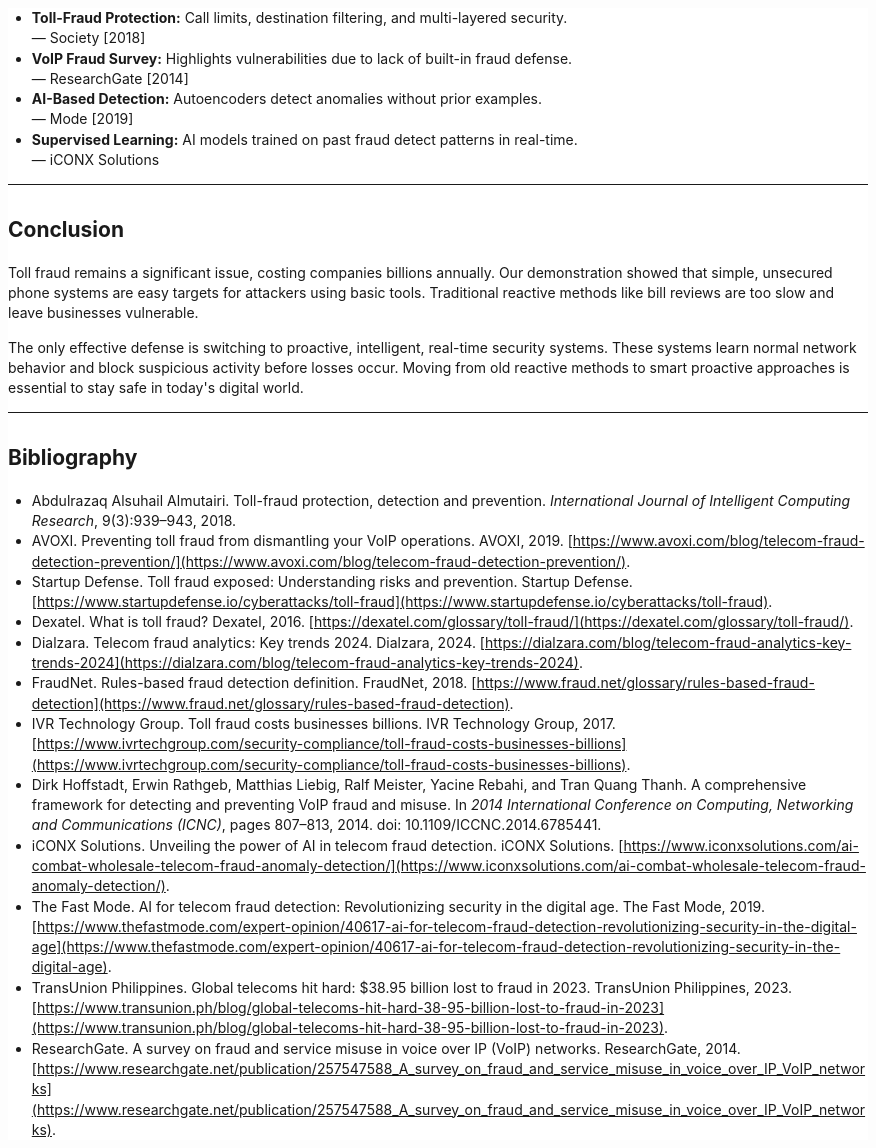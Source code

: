 - **Toll-Fraud Protection:** Call limits, destination filtering, and multi-layered security.  
  — Society [2018]
- **VoIP Fraud Survey:** Highlights vulnerabilities due to lack of built-in fraud defense.  
  — ResearchGate [2014]
- **AI-Based Detection:** Autoencoders detect anomalies without prior examples.  
  — Mode [2019]
- **Supervised Learning:** AI models trained on past fraud detect patterns in real-time.  
  — iCONX Solutions

---

## Conclusion

Toll fraud remains a significant issue, costing companies billions annually. Our demonstration showed that simple, unsecured phone systems are easy targets for attackers using basic tools. Traditional reactive methods like bill reviews are too slow and leave businesses vulnerable.

The only effective defense is switching to proactive, intelligent, real-time security systems. These systems learn normal network behavior and block suspicious activity before losses occur. Moving from old reactive methods to smart proactive approaches is essential to stay safe in today's digital world.

---

## Bibliography

- Abdulrazaq Alsuhail Almutairi. Toll-fraud protection, detection and prevention. *International Journal of Intelligent Computing Research*, 9(3):939–943, 2018.
- AVOXI. Preventing toll fraud from dismantling your VoIP operations. AVOXI, 2019. [https://www.avoxi.com/blog/telecom-fraud-detection-prevention/](https://www.avoxi.com/blog/telecom-fraud-detection-prevention/).
- Startup Defense. Toll fraud exposed: Understanding risks and prevention. Startup Defense. [https://www.startupdefense.io/cyberattacks/toll-fraud](https://www.startupdefense.io/cyberattacks/toll-fraud).
- Dexatel. What is toll fraud? Dexatel, 2016. [https://dexatel.com/glossary/toll-fraud/](https://dexatel.com/glossary/toll-fraud/).
- Dialzara. Telecom fraud analytics: Key trends 2024. Dialzara, 2024. [https://dialzara.com/blog/telecom-fraud-analytics-key-trends-2024](https://dialzara.com/blog/telecom-fraud-analytics-key-trends-2024).
- FraudNet. Rules-based fraud detection definition. FraudNet, 2018. [https://www.fraud.net/glossary/rules-based-fraud-detection](https://www.fraud.net/glossary/rules-based-fraud-detection).
- IVR Technology Group. Toll fraud costs businesses billions. IVR Technology Group, 2017. [https://www.ivrtechgroup.com/security-compliance/toll-fraud-costs-businesses-billions](https://www.ivrtechgroup.com/security-compliance/toll-fraud-costs-businesses-billions).
- Dirk Hoffstadt, Erwin Rathgeb, Matthias Liebig, Ralf Meister, Yacine Rebahi, and Tran Quang Thanh. A comprehensive framework for detecting and preventing VoIP fraud and misuse. In *2014 International Conference on Computing, Networking and Communications (ICNC)*, pages 807–813, 2014. doi: 10.1109/ICCNC.2014.6785441.
- iCONX Solutions. Unveiling the power of AI in telecom fraud detection. iCONX Solutions. [https://www.iconxsolutions.com/ai-combat-wholesale-telecom-fraud-anomaly-detection/](https://www.iconxsolutions.com/ai-combat-wholesale-telecom-fraud-anomaly-detection/).
- The Fast Mode. AI for telecom fraud detection: Revolutionizing security in the digital age. The Fast Mode, 2019. [https://www.thefastmode.com/expert-opinion/40617-ai-for-telecom-fraud-detection-revolutionizing-security-in-the-digital-age](https://www.thefastmode.com/expert-opinion/40617-ai-for-telecom-fraud-detection-revolutionizing-security-in-the-digital-age).
- TransUnion Philippines. Global telecoms hit hard: $38.95 billion lost to fraud in 2023. TransUnion Philippines, 2023. [https://www.transunion.ph/blog/global-telecoms-hit-hard-38-95-billion-lost-to-fraud-in-2023](https://www.transunion.ph/blog/global-telecoms-hit-hard-38-95-billion-lost-to-fraud-in-2023).
- ResearchGate. A survey on fraud and service misuse in voice over IP (VoIP) networks. ResearchGate, 2014. [https://www.researchgate.net/publication/257547588_A_survey_on_fraud_and_service_misuse_in_voice_over_IP_VoIP_networks](https://www.researchgate.net/publication/257547588_A_survey_on_fraud_and_service_misuse_in_voice_over_IP_VoIP_networks).